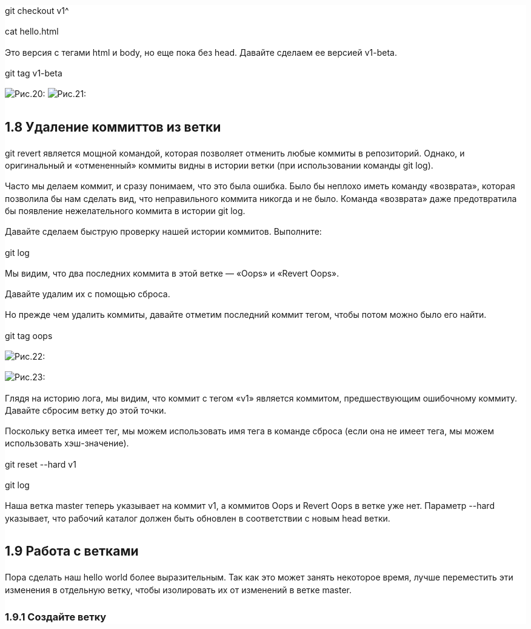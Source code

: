 <p> git checkout v1^
<p> cat hello.html

<p> Это версия c тегами html и body, но еще пока без head. Давайте сделаем ее версией v1-beta.

<p> git tag v1-beta

![Рис.20:](скрины/78.jpg)
![Рис.21:](скрины/80.jpg)

## 1.8 Удаление коммиттов из ветки

<p> git revert является мощной командой, которая позволяет отменить любые коммиты в репозиторий. Однако, и оригинальный и «отмененный» коммиты видны в
истории ветки (при использовании команды git log).
<p> Часто мы делаем коммит, и сразу понимаем, что это была ошибка. Было бы
неплохо иметь команду «возврата», которая позволила бы нам сделать вид, что
неправильного коммита никогда и не было. Команда «возврата» даже предотвратила бы появление нежелательного коммита в истории git log.

<p> Давайте сделаем быструю проверку нашей истории коммитов. Выполните:

<p> git log

<p> Мы видим, что два последних коммита в этой ветке — «Oops» и «Revert Oops».
<p> Давайте удалим их с помощью сброса.

<p> Но прежде чем удалить коммиты, давайте отметим последний коммит тегом, чтобы потом можно было его найти.

<p> git tag oops


![Рис.22:](скрины/40.jpg)

![Рис.23:](скрины/84.jpg)

<p> Глядя на историю лога, мы видим, что коммит с тегом «v1» является коммитом, предшествующим ошибочному коммиту. Давайте сбросим ветку до этой точки.
<p> Поскольку ветка имеет тег, мы можем использовать имя тега в команде сброса (если она не имеет тега, мы можем использовать хэш-значение).

<p> git reset --hard v1
<p> git log

<p> Наша ветка master теперь указывает на коммит v1, а коммитов Oops и Revert Oops в ветке уже нет. Параметр --hard указывает, что рабочий каталог должен быть обновлен в соответствии с новым head ветки.

## 1.9 Работа с ветками
Пора сделать наш hello world более выразительным. Так как это может занять
некоторое время, лучше переместить эти изменения в отдельную ветку, чтобы
изолировать их от изменений в ветке master.

### 1.9.1 Создайте ветку
